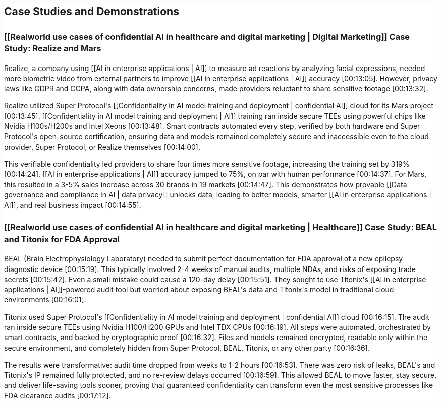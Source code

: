 ## Case Studies and Demonstrations

### [[Realworld use cases of confidential AI in healthcare and digital marketing | Digital Marketing]] Case Study: Realize and Mars
Realize, a company using [[AI in enterprise applications | AI]] to measure ad reactions by analyzing facial expressions, needed more biometric video from external partners to improve [[AI in enterprise applications | AI]] accuracy <a class="yt-timestamp" data-t="00:13:05">[00:13:05]</a>. However, privacy laws like GDPR and CCPA, along with data ownership concerns, made providers reluctant to share sensitive footage <a class="yt-timestamp" data-t="00:13:32">[00:13:32]</a>.

Realize utilized Super Protocol's [[Confidentiality in AI model training and deployment | confidential AI]] cloud for its Mars project <a class="yt-timestamp" data-t="00:13:45">[00:13:45]</a>. [[Confidentiality in AI model training and deployment | AI]] training ran inside secure TEEs using powerful chips like Nvidia H100s/H200s and Intel Xeons <a class="yt-timestamp" data-t="00:13:48">[00:13:48]</a>. Smart contracts automated every step, verified by both hardware and Super Protocol's open-source certification, ensuring data and models remained completely secure and inaccessible even to the cloud provider, Super Protocol, or Realize themselves <a class="yt-timestamp" data-t="00:14:00">[00:14:00]</a>.

This verifiable confidentiality led providers to share four times more sensitive footage, increasing the training set by 319% <a class="yt-timestamp" data-t="00:14:24">[00:14:24]</a>. [[AI in enterprise applications | AI]] accuracy jumped to 75%, on par with human performance <a class="yt-timestamp" data-t="00:14:37">[00:14:37]</a>. For Mars, this resulted in a 3-5% sales increase across 30 brands in 19 markets <a class="yt-timestamp" data-t="00:14:47">[00:14:47]</a>. This demonstrates how provable [[Data governance and compliance in AI | data privacy]] unlocks data, leading to better models, smarter [[AI in enterprise applications | AI]], and real business impact <a class="yt-timestamp" data-t="00:14:55">[00:14:55]</a>.

### [[Realworld use cases of confidential AI in healthcare and digital marketing | Healthcare]] Case Study: BEAL and Titonix for FDA Approval
BEAL (Brain Electrophysiology Laboratory) needed to submit perfect documentation for FDA approval of a new epilepsy diagnostic device <a class="yt-timestamp" data-t="00:15:19">[00:15:19]</a>. This typically involved 2-4 weeks of manual audits, multiple NDAs, and risks of exposing trade secrets <a class="yt-timestamp" data-t="00:15:42">[00:15:42]</a>. Even a small mistake could cause a 120-day delay <a class="yt-timestamp" data-t="00:15:51">[00:15:51]</a>. They sought to use Titonix's [[AI in enterprise applications | AI]]-powered audit tool but worried about exposing BEAL's data and Titonix's model in traditional cloud environments <a class="yt-timestamp" data-t="00:16:01">[00:16:01]</a>.

Titonix used Super Protocol's [[Confidentiality in AI model training and deployment | confidential AI]] cloud <a class="yt-timestamp" data-t="00:16:15">[00:16:15]</a>. The audit ran inside secure TEEs using Nvidia H100/H200 GPUs and Intel TDX CPUs <a class="yt-timestamp" data-t="00:16:19">[00:16:19]</a>. All steps were automated, orchestrated by smart contracts, and backed by cryptographic proof <a class="yt-timestamp" data-t="00:16:32">[00:16:32]</a>. Files and models remained encrypted, readable only within the secure environment, and completely hidden from Super Protocol, BEAL, Titonix, or any other party <a class="yt-timestamp" data-t="00:16:36">[00:16:36]</a>.

The results were transformative: audit time dropped from weeks to 1-2 hours <a class="yt-timestamp" data-t="00:16:53">[00:16:53]</a>. There was zero risk of leaks, BEAL's and Titonix's IP remained fully protected, and no re-review delays occurred <a class="yt-timestamp" data-t="00:16:59">[00:16:59]</a>. This allowed BEAL to move faster, stay secure, and deliver life-saving tools sooner, proving that guaranteed confidentiality can transform even the most sensitive processes like FDA clearance audits <a class="yt-timestamp" data-t="00:17:12">[00:17:12]</a>.
